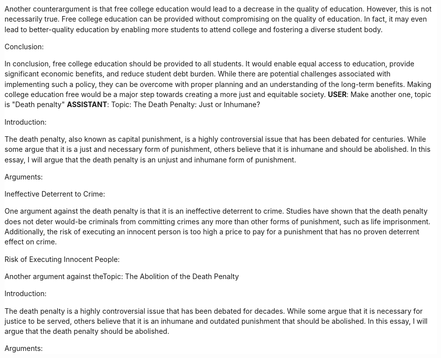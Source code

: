 

Another counterargument is that free college education would lead to a decrease in the quality of education. However, this is not necessarily true. Free college education can be provided without compromising on the quality of education. In fact, it may even lead to better-quality education by enabling more students to attend college and fostering a diverse student body.



Conclusion:



In conclusion, free college education should be provided to all students. It would enable equal access to education, provide significant economic benefits, and reduce student debt burden. While there are potential challenges associated with implementing such a policy, they can be overcome with proper planning and an understanding of the long-term benefits. Making college education free would be a major step towards creating a more just and equitable society.
**USER**: Make another one, topic is "Death penalty"
**ASSISTANT**: Topic: The Death Penalty: Just or Inhumane?



Introduction:



The death penalty, also known as capital punishment, is a highly controversial issue that has been debated for centuries. While some argue that it is a just and necessary form of punishment, others believe that it is inhumane and should be abolished. In this essay, I will argue that the death penalty is an unjust and inhumane form of punishment.



Arguments:



Ineffective Deterrent to Crime:

One argument against the death penalty is that it is an ineffective deterrent to crime. Studies have shown that the death penalty does not deter would-be criminals from committing crimes any more than other forms of punishment, such as life imprisonment. Additionally, the risk of executing an innocent person is too high a price to pay for a punishment that has no proven deterrent effect on crime.



Risk of Executing Innocent People:

Another argument against theTopic: The Abolition of the Death Penalty



Introduction:



The death penalty is a highly controversial issue that has been debated for decades. While some argue that it is necessary for justice to be served, others believe that it is an inhumane and outdated punishment that should be abolished. In this essay, I will argue that the death penalty should be abolished.



Arguments:

